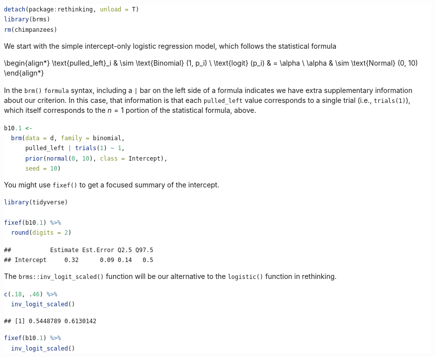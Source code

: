 
```r
detach(package:rethinking, unload = T)
library(brms)
rm(chimpanzees)
```
 
We start with the simple intercept-only logistic regression model, which follows the statistical formula

\begin{align*}
\text{pulled_left}_i & \sim \text{Binomial} (1, p_i) \\
\text{logit} (p_i)    & = \alpha \\
\alpha                & \sim \text{Normal} (0, 10)
\end{align*}

In the `brm()` `formula` syntax, including a `|` bar on the left side of a formula indicates we have extra supplementary information about our criterion. In this case, that information is that each `pulled_left` value corresponds to a single trial (i.e., `trials(1)`), which itself corresponds to the $n = 1$ portion of the statistical formula, above.


```r
b10.1 <-
  brm(data = d, family = binomial,
      pulled_left | trials(1) ~ 1,
      prior(normal(0, 10), class = Intercept),
      seed = 10)
```

You might use `fixef()` to get a focused summary of the intercept.


```r
library(tidyverse)
 
fixef(b10.1) %>%
  round(digits = 2)
```

```
##           Estimate Est.Error Q2.5 Q97.5
## Intercept     0.32      0.09 0.14   0.5
```

The `brms::inv_logit_scaled()` function will be our alternative to the `logistic()` function in rethinking.


```r
c(.18, .46) %>%
  inv_logit_scaled()
```

```
## [1] 0.5448789 0.6130142
```

```r
fixef(b10.1) %>%
  inv_logit_scaled()
```
